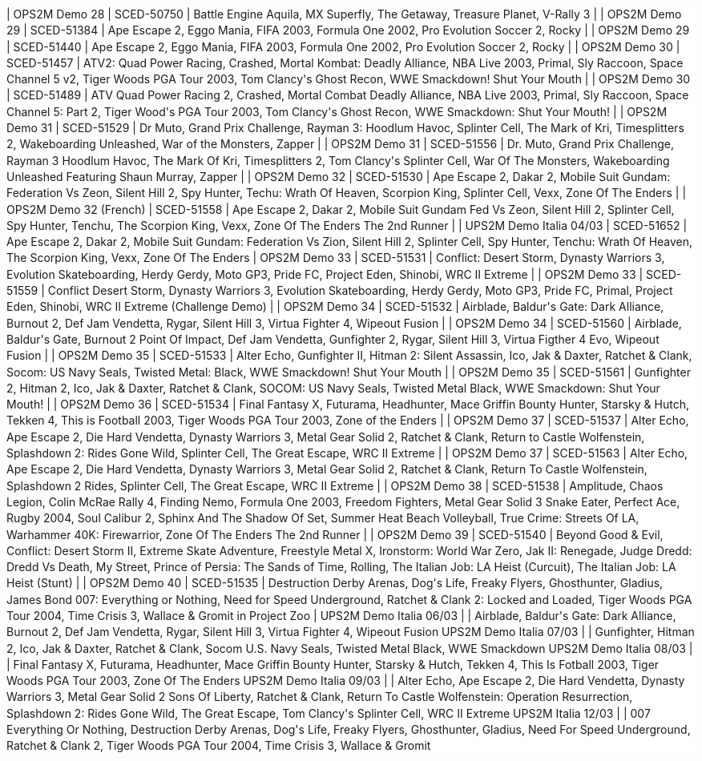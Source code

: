 | OPS2M Demo 28 | SCED-50750 | Battle Engine Aquila, MX Superfly, The Getaway, Treasure Planet, V-Rally 3 | 
| OPS2M Demo 29 | SCED-51384 | Ape Escape 2, Eggo Mania, FIFA 2003, Formula One 2002, Pro Evolution Soccer 2, Rocky |
| OPS2M Demo 29 | SCED-51440 | Ape Escape 2, Eggo Mania, FIFA 2003, Formula One 2002, Pro Evolution Soccer 2, Rocky |
| OPS2M Demo 30 | SCED-51457 | ATV2: Quad Power Racing, Crashed, Mortal Kombat: Deadly Alliance, NBA Live 2003, Primal, Sly Raccoon, Space Channel 5 v2, Tiger Woods PGA Tour 2003, Tom Clancy's Ghost Recon, WWE Smackdown! Shut Your Mouth |
| OPS2M Demo 30 | SCED-51489 | ATV Quad Power Racing 2, Crashed, Mortal Combat Deadly Alliance, NBA Live 2003, Primal, Sly Raccoon, Space Channel 5: Part 2, Tiger Wood's PGA Tour 2003, Tom Clancy's Ghost Recon, WWE Smackdown: Shut Your Mouth! |
| OPS2M Demo 31 | SCED-51529 | Dr Muto, Grand Prix Challenge, Rayman 3: Hoodlum Havoc, Splinter Cell, The Mark of Kri, Timesplitters 2, Wakeboarding Unleashed, War of the Monsters, Zapper |
| OPS2M Demo 31 | SCED-51556 | Dr. Muto, Grand Prix Challenge, Rayman 3 Hoodlum Havoc, The Mark Of Kri, Timesplitters 2, Tom Clancy's Splinter Cell, War Of The Monsters, Wakeboarding Unleashed Featuring Shaun Murray, Zapper |
| OPS2M Demo 32 | SCED-51530 | Ape Escape 2, Dakar 2, Mobile Suit Gundam: Federation Vs Zeon, Silent Hill 2, Spy Hunter, Techu: Wrath Of Heaven, Scorpion King, Splinter Cell, Vexx, Zone Of The Enders |
| OPS2M Demo 32 (French) | SCED-51558 | Ape Escape 2, Dakar 2, Mobile Suit Gundam Fed Vs Zeon, Silent Hill 2, Splinter Cell, Spy Hunter, Tenchu, The Scorpion King, Vexx, Zone Of The Enders The 2nd Runner |
| UPS2M Demo Italia 04/03 | SCED-51652 | Ape Escape 2,  Dakar 2,  Mobile Suit Gundam: Federation Vs Zion,  Silent Hill 2,  Splinter Cell,  Spy Hunter,  Tenchu: Wrath Of Heaven,  The Scorpion King,  Vexx,  Zone Of The Enders
| OPS2M Demo 33 | SCED-51531 | Conflict: Desert Storm, Dynasty Warriors 3, Evolution Skateboarding, Herdy Gerdy, Moto GP3, Pride FC, Project Eden, Shinobi, WRC II Extreme |
| OPS2M Demo 33 | SCED-51559 | Conflict Desert Storm, Dynasty Warriors 3, Evolution Skateboarding, Herdy Gerdy, Moto GP3, Pride FC, Primal, Project Eden, Shinobi, WRC II Extreme (Challenge Demo) |
| OPS2M Demo 34 | SCED-51532 | Airblade, Baldur's Gate: Dark Alliance, Burnout 2, Def Jam Vendetta, Rygar, Silent Hill 3, Virtua Fighter 4, Wipeout Fusion  |
| OPS2M Demo 34 | SCED-51560 | Airblade, Baldur's Gate, Burnout 2 Point Of Impact, Def Jam Vendetta, Gunfighter 2, Rygar, Silent Hill 3, Virtua Figther 4 Evo, Wipeout Fusion  |
| OPS2M Demo 35 | SCED-51533 | Alter Echo, Gunfighter II, Hitman 2: Silent Assassin, Ico, Jak & Daxter, Ratchet & Clank, Socom: US Navy Seals, Twisted Metal: Black, WWE Smackdown! Shut Your Mouth    |
| OPS2M Demo 35 | SCED-51561 | Gunfighter 2, Hitman 2, Ico, Jak & Daxter, Ratchet & Clank, SOCOM: US Navy Seals, Twisted Metal Black, WWE Smackdown: Shut Your Mouth!    |
| OPS2M Demo 36 | SCED-51534 | Final Fantasy X, Futurama, Headhunter, Mace Griffin Bounty Hunter, Starsky & Hutch, Tekken 4, This is Football 2003, Tiger Woods PGA Tour 2003, Zone of the Enders |
| OPS2M Demo 37 | SCED-51537 | Alter Echo, Ape Escape 2, Die Hard Vendetta, Dynasty Warriors 3, Metal Gear Solid 2, Ratchet & Clank, Return to Castle Wolfenstein, Splashdown 2: Rides Gone Wild, Splinter Cell, The Great Escape, WRC II Extreme |
| OPS2M Demo 37 | SCED-51563 | Alter Echo, Ape Escape 2, Die Hard Vendetta, Dynasty Warriors 3, Metal Gear Solid 2, Ratchet & Clank, Return To Castle Wolfenstein, Splashdown 2 Rides, Splinter Cell, The Great Escape, WRC II Extreme |
| OPS2M Demo 38 | SCED-51538 | Amplitude, Chaos Legion, Colin McRae Rally 4, Finding Nemo, Formula One 2003, Freedom Fighters, Metal Gear Solid 3 Snake Eater, Perfect Ace, Rugby 2004, Soul Calibur 2, Sphinx And The Shadow Of Set, Summer Heat Beach Volleyball, True Crime: Streets Of LA, Warhammer 40K: Firewarrior, Zone Of The Enders The 2nd Runner |
| OPS2M Demo 39 | SCED-51540 | Beyond Good & Evil, Conflict: Desert Storm II, Extreme Skate Adventure, Freestyle Metal X, Ironstorm: World War Zero, Jak II: Renegade, Judge Dredd: Dredd Vs Death, My Street, Prince of Persia: The Sands of Time, Rolling, The Italian Job: LA Heist (Curcuit), The Italian Job: LA Heist (Stunt)  |
| OPS2M Demo 40 | SCED-51535 | Destruction Derby Arenas, Dog's Life, Freaky Flyers, Ghosthunter, Gladius, James Bond 007: Everything or Nothing, Need for Speed Underground, Ratchet & Clank 2: Locked and Loaded, Tiger Woods PGA Tour 2004, Time Crisis 3, Wallace & Gromit in Project Zoo |
UPS2M Demo Italia 06/03 | | Airblade,  Baldur's Gate: Dark Alliance,  Burnout 2,  Def Jam Vendetta,  Rygar,  Silent Hill 3,  Virtua Fighter 4,  Wipeout Fusion
UPS2M Demo Italia 07/03 | | Gunfighter,  Hitman 2,  Ico,  Jak & Daxter,  Ratchet & Clank,  Socom U.S. Navy Seals,  Twisted Metal Black,  WWE Smackdown
UPS2M Demo Italia 08/03 | | Final Fantasy X,  Futurama,  Headhunter,  Mace Griffin Bounty Hunter,  Starsky & Hutch,  Tekken 4,  This Is Fotball 2003,  Tiger Woods PGA Tour 2003,  Zone Of The Enders
UPS2M Demo Italia 09/03 | | Alter Echo,  Ape Escape 2,  Die Hard Vendetta,  Dynasty Warriors 3,  Metal Gear Solid 2 Sons Of Liberty,  Ratchet & Clank,  Return To Castle Wolfenstein: Operation Resurrection,  Splashdown 2: Rides Gone Wild,  The Great Escape,  Tom Clancy's Splinter Cell,  WRC II Extreme
UPS2M Italia 12/03 | | 007 Everything Or Nothing,  Destruction Derby Arenas,  Dog's Life,  Freaky Flyers,  Ghosthunter,  Gladius,  Need For Speed Underground,  Ratchet & Clank 2,  Tiger Woods PGA Tour 2004,  Time Crisis 3,  Wallace & Gromit